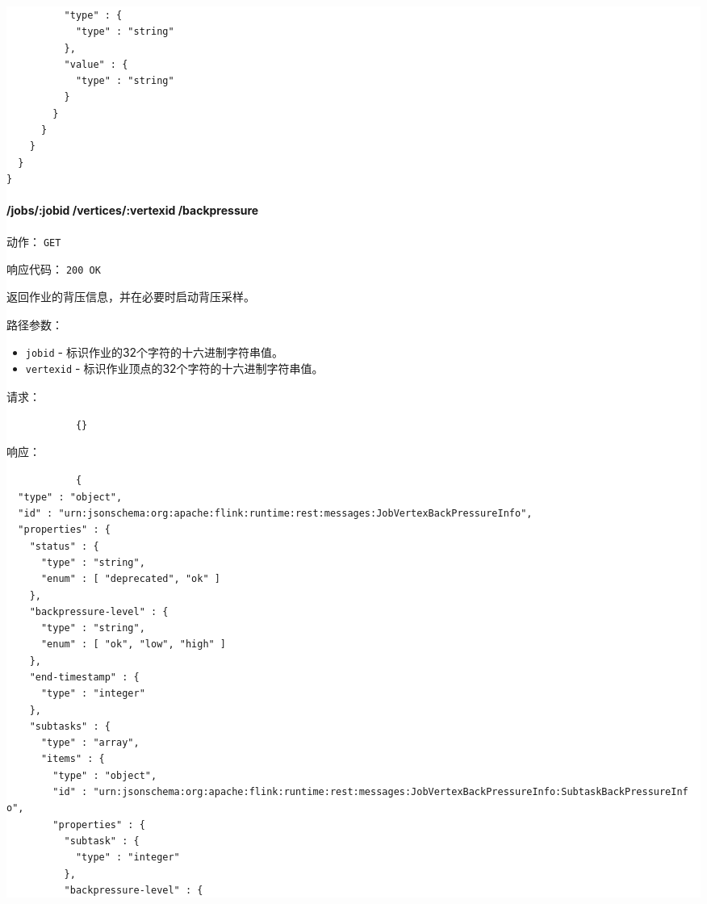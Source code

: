 ```
          "type" : {
            "type" : "string"
          },
          "value" : {
            "type" : "string"
          }
        }
      }
    }
  }
} 

```





#### **/jobs/:jobid /vertices/:vertexid /backpressure**


动作： `GET`

响应代码： `200 OK`

返回作业的背压信息，并在必要时启动背压采样。

路径参数：


*   `jobid` - 标识作业的32个字符的十六进制字符串值。
*   `vertexid` - 标识作业顶点的32个字符的十六进制字符串值。


请求：

```
            {} 

```


响应：

```
            {
  "type" : "object",
  "id" : "urn:jsonschema:org:apache:flink:runtime:rest:messages:JobVertexBackPressureInfo",
  "properties" : {
    "status" : {
      "type" : "string",
      "enum" : [ "deprecated", "ok" ]
    },
    "backpressure-level" : {
      "type" : "string",
      "enum" : [ "ok", "low", "high" ]
    },
    "end-timestamp" : {
      "type" : "integer"
    },
    "subtasks" : {
      "type" : "array",
      "items" : {
        "type" : "object",
        "id" : "urn:jsonschema:org:apache:flink:runtime:rest:messages:JobVertexBackPressureInfo:SubtaskBackPressureInfo",
        "properties" : {
          "subtask" : {
            "type" : "integer"
          },
          "backpressure-level" : {
```